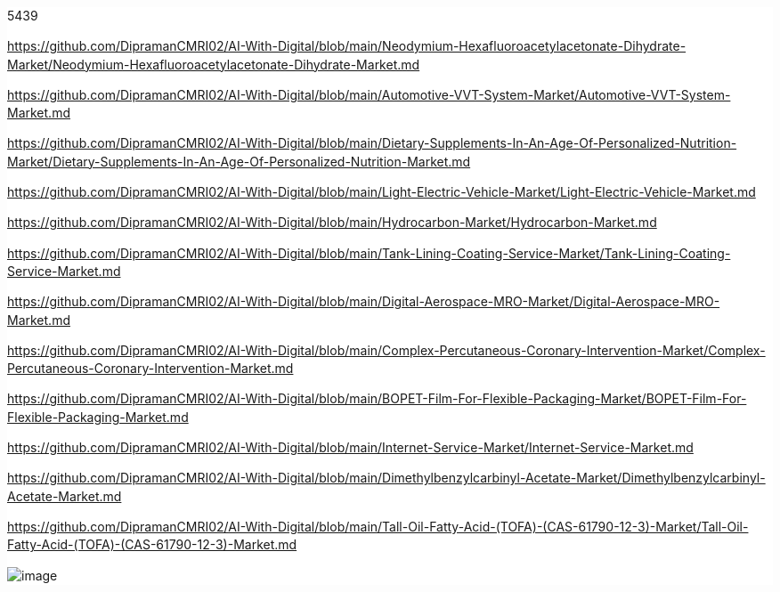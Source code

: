 5439</p><p><a href="https://github.com/DipramanCMRI02/AI-With-Digital/blob/main/Neodymium-Hexafluoroacetylacetonate-Dihydrate-Market/Neodymium-Hexafluoroacetylacetonate-Dihydrate-Market.md">https://github.com/DipramanCMRI02/AI-With-Digital/blob/main/Neodymium-Hexafluoroacetylacetonate-Dihydrate-Market/Neodymium-Hexafluoroacetylacetonate-Dihydrate-Market.md</a></p><p><a href="https://github.com/DipramanCMRI02/AI-With-Digital/blob/main/Automotive-VVT-System-Market/Automotive-VVT-System-Market.md">https://github.com/DipramanCMRI02/AI-With-Digital/blob/main/Automotive-VVT-System-Market/Automotive-VVT-System-Market.md</a></p><p><a href="https://github.com/DipramanCMRI02/AI-With-Digital/blob/main/Dietary-Supplements-In-An-Age-Of-Personalized-Nutrition-Market/Dietary-Supplements-In-An-Age-Of-Personalized-Nutrition-Market.md">https://github.com/DipramanCMRI02/AI-With-Digital/blob/main/Dietary-Supplements-In-An-Age-Of-Personalized-Nutrition-Market/Dietary-Supplements-In-An-Age-Of-Personalized-Nutrition-Market.md</a></p><p><a href="https://github.com/DipramanCMRI02/AI-With-Digital/blob/main/Light-Electric-Vehicle-Market/Light-Electric-Vehicle-Market.md">https://github.com/DipramanCMRI02/AI-With-Digital/blob/main/Light-Electric-Vehicle-Market/Light-Electric-Vehicle-Market.md</a></p><p><a href="https://github.com/DipramanCMRI02/AI-With-Digital/blob/main/Hydrocarbon-Market/Hydrocarbon-Market.md">https://github.com/DipramanCMRI02/AI-With-Digital/blob/main/Hydrocarbon-Market/Hydrocarbon-Market.md</a></p><p><a href="https://github.com/DipramanCMRI02/AI-With-Digital/blob/main/Tank-Lining-Coating-Service-Market/Tank-Lining-Coating-Service-Market.md">https://github.com/DipramanCMRI02/AI-With-Digital/blob/main/Tank-Lining-Coating-Service-Market/Tank-Lining-Coating-Service-Market.md</a></p><p><a href="https://github.com/DipramanCMRI02/AI-With-Digital/blob/main/Digital-Aerospace-MRO-Market/Digital-Aerospace-MRO-Market.md">https://github.com/DipramanCMRI02/AI-With-Digital/blob/main/Digital-Aerospace-MRO-Market/Digital-Aerospace-MRO-Market.md</a></p><p><a href="https://github.com/DipramanCMRI02/AI-With-Digital/blob/main/Complex-Percutaneous-Coronary-Intervention-Market/Complex-Percutaneous-Coronary-Intervention-Market.md">https://github.com/DipramanCMRI02/AI-With-Digital/blob/main/Complex-Percutaneous-Coronary-Intervention-Market/Complex-Percutaneous-Coronary-Intervention-Market.md</a></p><p><a href="https://github.com/DipramanCMRI02/AI-With-Digital/blob/main/BOPET-Film-For-Flexible-Packaging-Market/BOPET-Film-For-Flexible-Packaging-Market.md">https://github.com/DipramanCMRI02/AI-With-Digital/blob/main/BOPET-Film-For-Flexible-Packaging-Market/BOPET-Film-For-Flexible-Packaging-Market.md</a></p><p><a href="https://github.com/DipramanCMRI02/AI-With-Digital/blob/main/Internet-Service-Market/Internet-Service-Market.md">https://github.com/DipramanCMRI02/AI-With-Digital/blob/main/Internet-Service-Market/Internet-Service-Market.md</a></p><p><a href="https://github.com/DipramanCMRI02/AI-With-Digital/blob/main/Dimethylbenzylcarbinyl-Acetate-Market/Dimethylbenzylcarbinyl-Acetate-Market.md">https://github.com/DipramanCMRI02/AI-With-Digital/blob/main/Dimethylbenzylcarbinyl-Acetate-Market/Dimethylbenzylcarbinyl-Acetate-Market.md</a></p><p><a href="https://github.com/DipramanCMRI02/AI-With-Digital/blob/main/Tall-Oil-Fatty-Acid-(TOFA)-(CAS-61790-12-3)-Market/Tall-Oil-Fatty-Acid-(TOFA)-(CAS-61790-12-3)-Market.md">https://github.com/DipramanCMRI02/AI-With-Digital/blob/main/Tall-Oil-Fatty-Acid-(TOFA)-(CAS-61790-12-3)-Market/Tall-Oil-Fatty-Acid-(TOFA)-(CAS-61790-12-3)-Market.md</a></p>
![image](https://github.com/user-attachments/assets/37eab443-a670-4dcf-a470-617c6fc39696)
